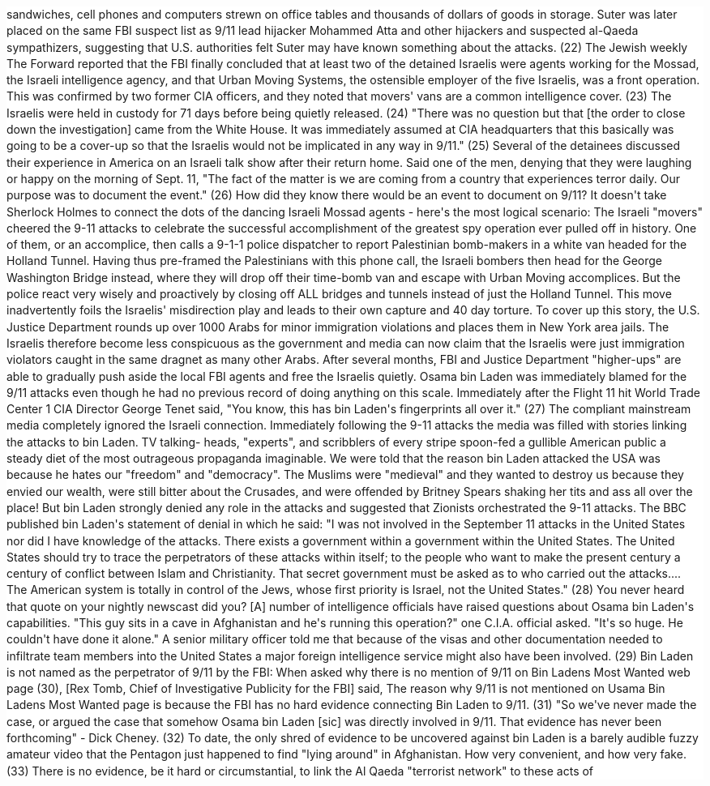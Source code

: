 sandwiches, cell phones and computers strewn on office tables and thousands of dollars of goods in storage. Suter was later placed on the same FBI suspect list as 9/11 lead hijacker Mohammed Atta and other hijackers and suspected al-Qaeda sympathizers, suggesting that U.S. authorities felt Suter may have known something about the attacks. (22) The Jewish weekly The Forward reported that the FBI finally concluded that at least two of the detained Israelis were agents working for the Mossad, the Israeli intelligence agency, and that Urban Moving Systems, the ostensible employer of the five Israelis, was a front operation. This was confirmed by two former CIA officers, and they noted that movers' vans are a common intelligence cover. (23) The Israelis were held in custody for 71 days before being quietly released. (24) "There was no question but that [the order to close down the investigation] came from the White House. It was immediately assumed at CIA headquarters that this basically was going to be a cover-up so that the Israelis would not be implicated in any way in 9/11." (25) Several of the detainees discussed their experience in America on an Israeli talk show after their return home. Said one of the men, denying that they were laughing or happy on the morning of Sept. 11, "The fact of the matter is we are coming from a country that experiences terror daily. Our purpose was to document the event." (26) How did they know there would be an event to document on 9/11? It doesn't take Sherlock Holmes to connect the dots of the dancing Israeli Mossad agents - here's the most logical scenario: The Israeli "movers" cheered the 9-11 attacks to celebrate the successful accomplishment of the greatest spy operation ever pulled off in history. One of them, or an accomplice, then calls a 9-1-1 police dispatcher to report Palestinian bomb-makers in a white van headed for the Holland Tunnel. Having thus pre-framed the Palestinians with this phone call, the Israeli bombers then head for the George Washington Bridge instead, where they will drop off their time-bomb van and escape with Urban Moving accomplices. But the police react very wisely and proactively by closing off ALL bridges and tunnels instead of just the Holland Tunnel. This move inadvertently foils the Israelis' misdirection play and leads to their own capture and 40 day torture. To cover up this story, the U.S. Justice Department rounds up over 1000 Arabs for minor immigration violations and places them in New York area jails. The Israelis therefore become less conspicuous as the government and media can now claim that the Israelis were just immigration violators caught in the same dragnet as many other Arabs. After several months, FBI and Justice Department "higher-ups" are able to gradually push aside the local FBI agents and free the Israelis quietly. Osama bin Laden was immediately blamed for the 9/11 attacks even though he had no previous record of doing anything on this scale. Immediately after the Flight 11 hit World Trade Center 1 CIA Director George Tenet said, "You know, this has bin Laden's fingerprints all over it." (27) The compliant mainstream media completely ignored the Israeli connection. Immediately following the 9-11 attacks the media was filled with stories linking the attacks to bin Laden. TV talking- heads, "experts", and scribblers of every stripe spoon-fed a gullible American public a steady diet of the most outrageous propaganda imaginable. We were told that the reason bin Laden attacked the USA was because he hates our "freedom" and "democracy". The Muslims were "medieval" and they wanted to destroy us because they envied our wealth, were still bitter about the Crusades, and were offended by Britney Spears shaking her tits and ass all over the place! But bin Laden strongly denied any role in the attacks and suggested that Zionists orchestrated the 9-11 attacks. The BBC published bin Laden's statement of denial in which he said: "I was not involved in the September 11 attacks in the United States nor did I have knowledge of the attacks. There exists a government within a government within the United States. The United States should try to trace the perpetrators of these attacks within itself; to the people who want to make the present century a century of conflict between Islam and Christianity. That secret government must be asked as to who carried out the attacks.... The American system is totally in control of the Jews, whose first priority is Israel, not the United States." (28) You never heard that quote on your nightly newscast did you? [A] number of intelligence officials have raised questions about Osama bin Laden's capabilities. "This guy sits in a cave in Afghanistan and he's running this operation?" one C.I.A. official asked. "It's so huge. He couldn't have done it alone." A senior military officer told me that because of the visas and other documentation needed to infiltrate team members into the United States a major foreign intelligence service might also have been involved. (29) Bin Laden is not named as the perpetrator of 9/11 by the FBI: When asked why there is no mention of 9/11 on Bin Ladens Most Wanted web page (30), [Rex Tomb, Chief of Investigative Publicity for the FBI] said, The reason why 9/11 is not mentioned on Usama Bin Ladens Most Wanted page is because the FBI has no hard evidence connecting Bin Laden to 9/11. (31) "So we've never made the case, or argued the case that somehow Osama bin Laden [sic] was directly involved in 9/11. That evidence has never been forthcoming" - Dick Cheney. (32) To date, the only shred of evidence to be uncovered against bin Laden is a barely audible fuzzy amateur video that the Pentagon just happened to find "lying around" in Afghanistan. How very convenient, and how very fake. (33) There is no evidence, be it hard or circumstantial, to link the Al Qaeda "terrorist network" to these acts of